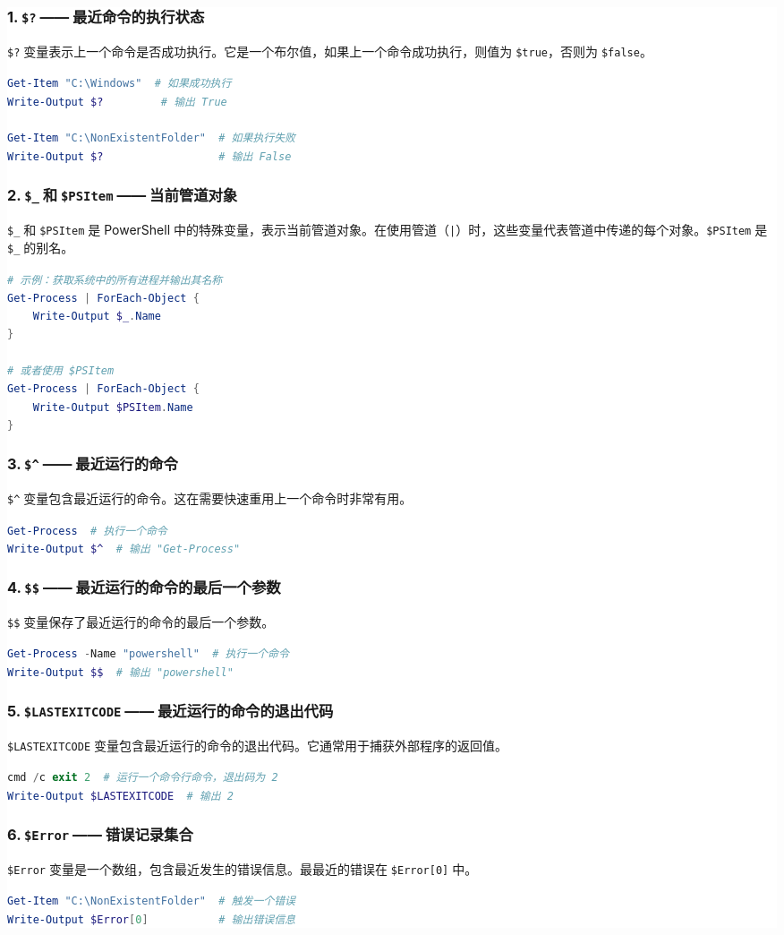 ### 1. `$?` —— 最近命令的执行状态
`$?` 变量表示上一个命令是否成功执行。它是一个布尔值，如果上一个命令成功执行，则值为 `$true`，否则为 `$false`。

```powershell
Get-Item "C:\Windows"  # 如果成功执行
Write-Output $?         # 输出 True

Get-Item "C:\NonExistentFolder"  # 如果执行失败
Write-Output $?                  # 输出 False
```

### 2. `$_` 和 `$PSItem` —— 当前管道对象
`$_` 和 `$PSItem` 是 PowerShell 中的特殊变量，表示当前管道对象。在使用管道（`|`）时，这些变量代表管道中传递的每个对象。`$PSItem` 是 `$_` 的别名。

```powershell
# 示例：获取系统中的所有进程并输出其名称
Get-Process | ForEach-Object {
    Write-Output $_.Name
}

# 或者使用 $PSItem
Get-Process | ForEach-Object {
    Write-Output $PSItem.Name
}
```

### 3. `$^` —— 最近运行的命令
`$^` 变量包含最近运行的命令。这在需要快速重用上一个命令时非常有用。

```powershell
Get-Process  # 执行一个命令
Write-Output $^  # 输出 "Get-Process"
```

### 4. `$$` —— 最近运行的命令的最后一个参数
`$$` 变量保存了最近运行的命令的最后一个参数。

```powershell
Get-Process -Name "powershell"  # 执行一个命令
Write-Output $$  # 输出 "powershell"
```

### 5. `$LASTEXITCODE` —— 最近运行的命令的退出代码
`$LASTEXITCODE` 变量包含最近运行的命令的退出代码。它通常用于捕获外部程序的返回值。

```powershell
cmd /c exit 2  # 运行一个命令行命令，退出码为 2
Write-Output $LASTEXITCODE  # 输出 2
```

### 6. `$Error` —— 错误记录集合
`$Error` 变量是一个数组，包含最近发生的错误信息。最最近的错误在 `$Error[0]` 中。

```powershell
Get-Item "C:\NonExistentFolder"  # 触发一个错误
Write-Output $Error[0]           # 输出错误信息
```
